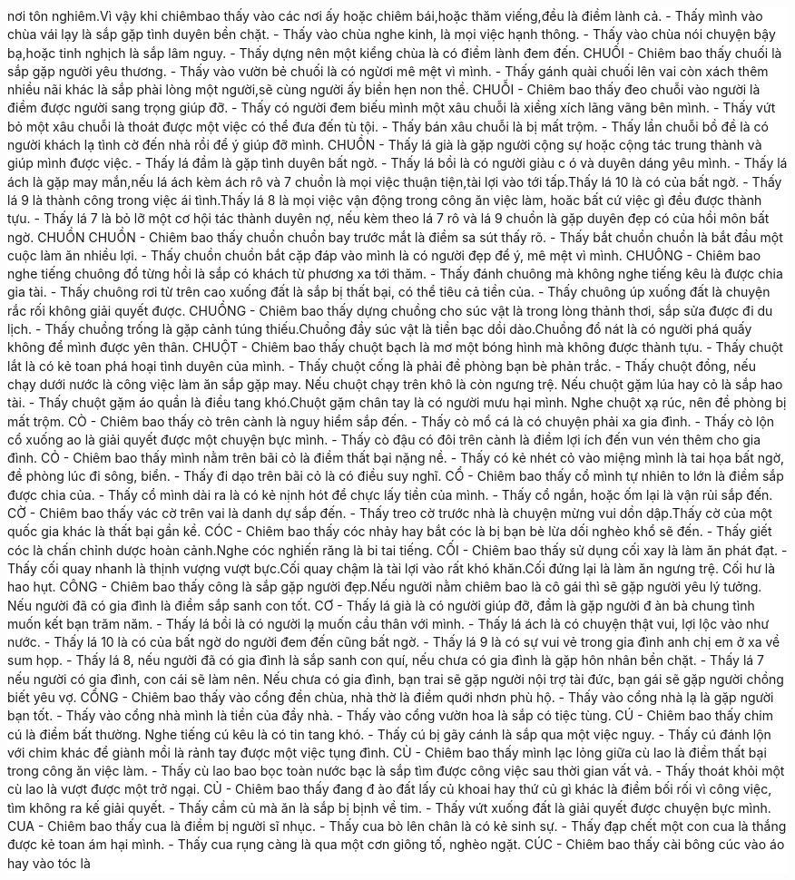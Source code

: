 nơi tôn nghiêm.Vì vậy khi chiêmbao thấy vào các nơi ấy hoặc chiêm bái,hoặc thăm viếng,đều là điềm lành cả.  - Thấy mình vào chùa vái lạy là sắp gặp tình duyên bền chặt.  - Thấy vào chùa nghe kinh, là mọi việc hạnh thông.  - Thấy vào chùa nói chuyện bậy bạ,hoặc tinh nghịch là sắp lâm nguy.  - Thấy dựng nên một kiểng chùa là có điềm lành đem đến.  CHUỐI  - Chiêm bao thấy chuối là sắp gặp người yêu thương.  - Thấy vào vườn bẻ chuối là có ngừơi mê mệt vì mình.  - Thấy gánh quài chuối lên vai còn xách thêm nhiều nãi khác là sắp phài lòng một người,sẽ cùng người ấy biền hẹn non thề.  CHUỖI  - Chiêm bao thấy đeo chuỗi vào người là điềm được người sang trọng giúp đỡ.  - Thấy có người đem biếu mình một xâu chuỗi là xiềng xích lãng vãng bên mình.  - Thấy vứt bỏ một xâu chuỗi là thoát được một việc có thể đưa đến tù tội.  - Thấy bán xâu chuỗi là bị mất trộm.  - Thấy lần chuỗi bồ đề là có người khách lạ tình cờ đến nhà rồi để ý giúp đỡ mình.  CHUỒN  - Thấy lá già là gặp người cộng sự hoặc cộng tác trung thành và giúp mình được việc.  - Thấy lá đầm là gặp tình duyên bất ngờ.  - Thấy lá bồi là có người giàu c ó và duyên dáng yêu mình.  - Thấy lá ách là gặp may mắn,nếu lá ách kèm ách rô và 7 chuồn là mọi việc thuận tiện,tài lợi vào tới tấp.Thấy lá 10 là có của bất ngờ.  - Thấy lá 9 là thành công trong việc ái tình.Thấy lá 8 là mọi việc vận động trong công ăn việc làm, hoăc bất cứ việc gì đều được thành tựu.  - Thấy lá 7 là bỏ lỡ một cơ hội tác thành duyên nợ, nếu kèm theo lá 7 rô và lá 9 chuồn là gặp duyên đẹp có của hồi môn bất ngờ.  CHUỒN CHUỒN  - Chiêm bao thấy chuồn chuồn bay trước mắt là điềm sa sút thấy rõ.  - Thấy bắt chuồn chuồn là bắt đầu một cuộc làm ăn nhiều lợi.  - Thấy chuồn chuồn bắt cặp đáp vào mình là có người đẹp để ý, mê mệt vì mình.  CHUÔNG  - Chiêm bao nghe tiếng chuông đổ từng hồi là sắp có khách từ phương xa tới thăm.  - Thấy đánh chuông mà không nghe tiếng kêu là được chia gia tài.  - Thấy chuông rơi từ trên cao xuống đất là sắp bị thất bại, có thể tiêu cả tiền của.  - Thấy chuông úp xuống đất là chuyện rắc rối không giải quyết được.  CHUỒNG  - Chiêm bao thấy dựng chuồng cho súc vật là trong lòng thảnh thơi, sắp sửa được đi du lịch.  - Thấy chuồng trống là gặp cảnh túng thiếu.Chuồng đầy súc vật là tiền bạc dồi dào.Chuồng đổ nát là có người phá quấy không để mình được yên thân.  CHUỘT  - Chiêm bao thấy chuột bạch là mơ một bóng hình mà không được thành tựu.  - Thấy chuột lắt là có kẻ toan phá hoại tình duyên của mình.  - Thấy chuột cống là phải đề phòng bạn bè phản trắc.  - Thấy chuột đồng, nếu chạy dưới nước là công việc làm ăn sắp gặp may. Nếu chuột chạy trên khô là còn ngưng trệ. Nếu chuột gặm lúa hay cỏ là sắp hao tài.  - Thấy chuột gặm áo quần là điều tang khó.Chuột gặm chân tay là có người mưu hại mình. Nghe chuột xạ rúc, nên đề phòng bị mất trộm.  CÒ  - Chiêm bao thấy cò trên cành là nguy hiểm sắp đến.  - Thấy cò mổ cá là có chuyện phải xa gia đình.  - Thấy cò lộn cổ xuống ao là giải quyết được một chuyện bực mình.  - Thấy cò đậu có đôi trên cành là điềm lợi ích đến vun vén thêm cho gia đình.  CỎ  - Chiêm bao thấy mình nằm trên bãi cỏ là điềm thất bại nặng nề.  - Thấy có kẻ nhét cỏ vào miệng mình là tai họa bất ngờ, đề phòng lúc đi sông, biển.  - Thấy đi dạo trên bãi cỏ là có điều suy nghĩ.  CỔ  - Chiêm bao thấy cổ mình tự nhiên to lớn là điềm sắp được chia của.  - Thấy cổ mình dài ra là có kẻ nịnh hót để chực lấy tiền của mình.  - Thấy cổ ngắn, hoặc ốm lại là vận rủi sắp đến.  CỜ  - Chiêm bao thấy vác cờ trên vai là danh dự sắp đến.  - Thấy treo cờ trước nhà là chuyện mừng vui dồn dập.Thấy cờ của một quốc gia khác là thất bại gần kề.  CÓC  - Chiêm bao thấy cóc nhảy hay bắt cóc là bị bạn bè lừa dối nghèo khổ sẽ đến.  - Thấy giết cóc là chấn chỉnh dược hoàn cảnh.Nghe cóc nghiến răng là bi tai tiếng.  CỐI  - Chiêm bao thấy sử dụng cối xay là làm ăn phát đạt.  - Thấy cối quay nhanh là thịnh vượng vượt bực.Cối quay chậm là tài lợi vào rất khó khăn.Cối đứng lại là làm ăn ngưng trệ. Cối hư là hao hụt.  CÔNG  - Chiêm bao thấy công là sắp gặp người đẹp.Nếu người nằm chiêm bao là cô gái thì sẽ gặp người yêu lý tưởng. Nếu người đã có gia đình là điềm sắp sanh con tốt.  CƠ  - Thấy lá già là có người giúp đỡ, đầm là gặp người đ àn bà chung tình muốn kết bạn trăm năm.  - Thấy lá bồi là có người lạ muốn cầu thân với mình.  - Thấy lá ách là có chuyện thật vui, lợi lộc vào như nước.  - Thấy lá 10 là có của bất ngờ do người đem đến cũng bất ngờ.  - Thấy lá 9 là có sự vui vẻ trong gia đình anh chị em ở xa về sum họp.  - Thấy lá 8, nếu người đã có gia đình là sắp sanh con quí, nếu chưa có gia đình là gặp hôn nhân bền chặt.  - Thấy lá 7 nếu người có gia đình, con cái sẽ làm nên. Nếu chưa có gia đình, bạn trai sẽ gặp người nội trợ tài đức, bạn gái sẽ gặp người chồng biết yêu vợ.  CỔNG  - Chiêm bao thấy vào cổng đền chùa, nhà thờ là điềm quới nhơn phù hộ.  - Thấy vào cổng nhà lạ là gặp người bạn tốt.  - Thấy vào cổng nhà mình là tiền của đầy nhà.  - Thấy vào cổng vườn hoa là sắp có tiệc tùng.  CÚ  - Chiêm bao thấy chim cú là điềm bất thường. Nghe tiếng cú kêu là có tin tang khó.  - Thấy cú bị gãy cánh là sắp qua một việc nguy.  - Thấy cú đánh lộn với chim khác để giành mồi là rảnh tay được một việc tụng đình.  CÙ  - Chiêm bao thấy mình lạc lỏng giữa cù lao là điềm thất bại trong công ăn việc làm.  - Thấy cù lao bao bọc toàn nước bạc là sắp tìm được công việc sau thời gian vất vả.  - Thấy thoát khỏi một cù lao là vượt được một trở ngại.  CỦ  - Chiêm bao thấy đang đ ào đất lấy củ khoai hay thứ củ gì khác là điềm bối rối vì công việc, tìm không ra kế giải quyết.  - Thấy cầm củ mà ăn là sắp bị bịnh về tim.  - Thấy vứt xuống đất là giải quyết được chuyện bực mình.  CUA  - Chiêm bao thấy cua là điềm bị người sĩ nhục.  - Thấy cua bò lên chân là có kẻ sinh sự.  - Thấy đạp chết một con cua là thắng được kẻ toan ám hại mình.  - Thấy cua rụng càng là qua một cơn giông tố, nghèo ngặt.  CÚC  - Chiêm bao thấy cài bông cúc vào áo hay vào tóc là